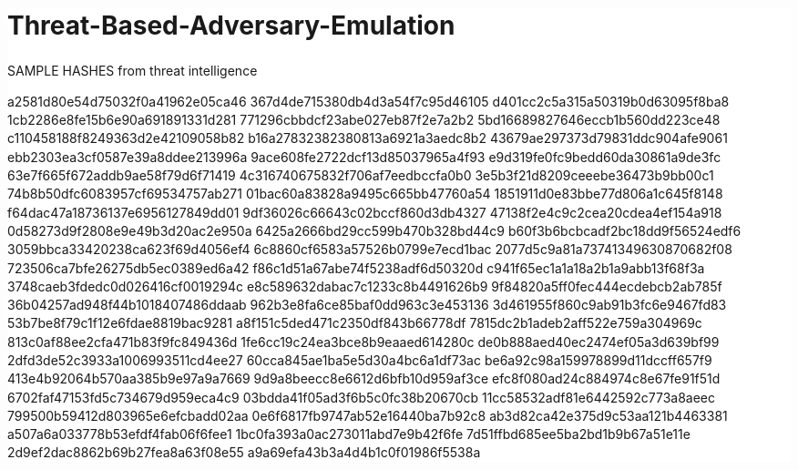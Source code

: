 # Threat-Based-Adversary-Emulation
SAMPLE HASHES from threat intelligence

a2581d80e54d75032f0a41962e05ca46
367d4de715380db4d3a54f7c95d46105
d401cc2c5a315a50319b0d63095f8ba8
1cb2286e8fe15b6e90a691891331d281
771296cbbdcf23abe027eb87f2e7a2b2
5bd16689827646eccb1b560dd223ce48
c110458188f8249363d2e42109058b82
b16a27832382380813a6921a3aedc8b2
43679ae297373d79831ddc904afe9061
ebb2303ea3cf0587e39a8ddee213996a
9ace608fe2722dcf13d85037965a4f93
e9d319fe0fc9bedd60da30861a9de3fc
63e7f665f672addb9ae58f79d6f71419
4c316740675832f706af7eedbccfa0b0
3e5b3f21d8209ceeebe36473b9bb00c1
74b8b50dfc6083957cf69534757ab271
01bac60a83828a9495c665bb47760a54
1851911d0e83bbe77d806a1c645f8148
f64dac47a18736137e6956127849dd01
9df36026c66643c02bccf860d3db4327
47138f2e4c9c2cea20cdea4ef154a918
0d58273d9f2808e9e49b3d20ac2e950a
6425a2666bd29cc599b470b328bd44c9
b60f3b6bcbcadf2bc18dd9f56524edf6
3059bbca33420238ca623f69d4056ef4
6c8860cf6583a57526b0799e7ecd1bac
2077d5c9a81a73741349630870682f08
723506ca7bfe26275db5ec0389ed6a42
f86c1d51a67abe74f5238adf6d50320d
c941f65ec1a1a18a2b1a9abb13f68f3a
3748caeb3fdedc0d026416cf0019294c
e8c589632dabac7c1233c8b4491626b9
9f84820a5ff0fec444ecdebcb2ab785f
36b04257ad948f44b1018407486ddaab
962b3e8fa6ce85baf0dd963c3e453136
3d461955f860c9ab91b3fc6e9467fd83
53b7be8f79c1f12e6fdae8819bac9281
a8f151c5ded471c2350df843b66778df
7815dc2b1adeb2aff522e759a304969c
813c0af88ee2cfa471b83f9fc849436d
1fe6cc19c24ea3bce8b9eaaed614280c
de0b888aed40ec2474ef05a3d639bf99
2dfd3de52c3933a1006993511cd4ee27
60cca845ae1ba5e5d30a4bc6a1df73ac
be6a92c98a159978899d11dccff657f9
413e4b92064b570aa385b9e97a9a7669
9d9a8beecc8e6612d6bfb10d959af3ce
efc8f080ad24c884974c8e67fe91f51d
6702faf47153fd5c734679d959eca4c9
03bdda41f05ad3f6b5c0fc38b20670cb
11cc58532adf81e6442592c773a8aeec
799500b59412d803965e6efcbadd02aa
0e6f6817fb9747ab52e16440ba7b92c8
ab3d82ca42e375d9c53aa121b4463381
a507a6a033778b53efdf4fab06f6fee1
1bc0fa393a0ac273011abd7e9b42f6fe
7d51ffbd685ee5ba2bd1b9b67a51e11e
2d9ef2dac8862b69b27fea8a63f08e55
a9a69efa43b3a4d4b1c0f01986f5538a